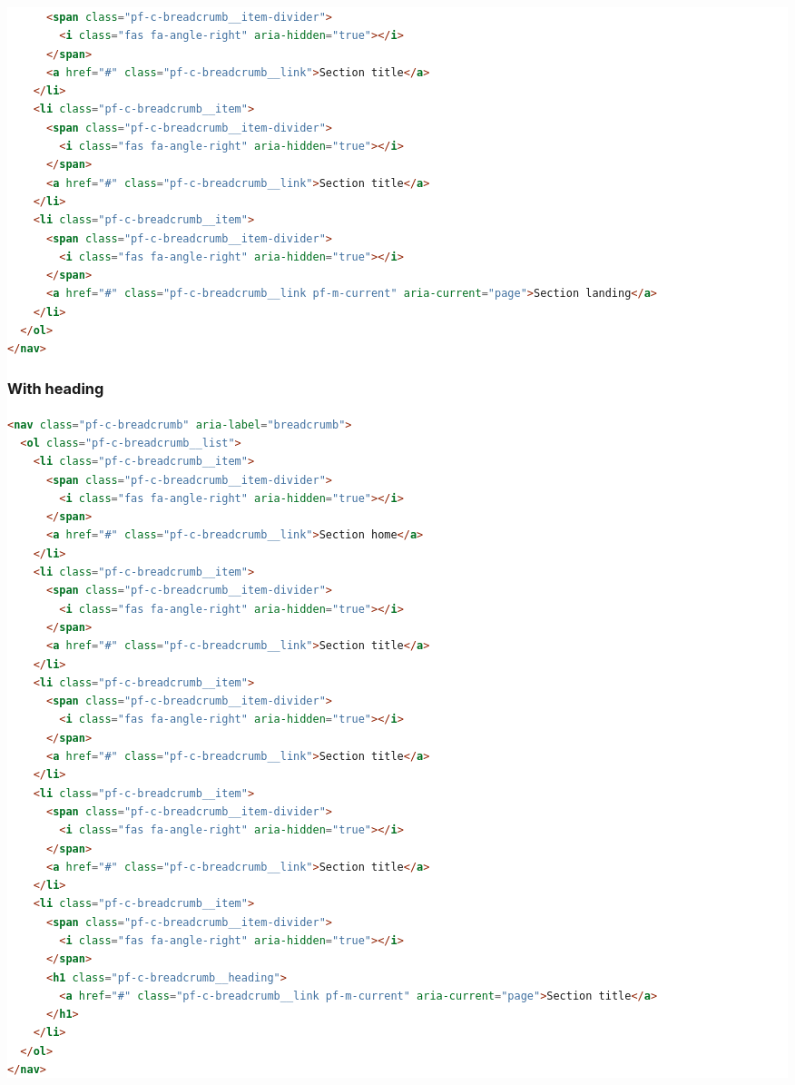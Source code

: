 ```html
      <span class="pf-c-breadcrumb__item-divider">
        <i class="fas fa-angle-right" aria-hidden="true"></i>
      </span>
      <a href="#" class="pf-c-breadcrumb__link">Section title</a>
    </li>
    <li class="pf-c-breadcrumb__item">
      <span class="pf-c-breadcrumb__item-divider">
        <i class="fas fa-angle-right" aria-hidden="true"></i>
      </span>
      <a href="#" class="pf-c-breadcrumb__link">Section title</a>
    </li>
    <li class="pf-c-breadcrumb__item">
      <span class="pf-c-breadcrumb__item-divider">
        <i class="fas fa-angle-right" aria-hidden="true"></i>
      </span>
      <a href="#" class="pf-c-breadcrumb__link pf-m-current" aria-current="page">Section landing</a>
    </li>
  </ol>
</nav>
```

### With heading

```html
<nav class="pf-c-breadcrumb" aria-label="breadcrumb">
  <ol class="pf-c-breadcrumb__list">
    <li class="pf-c-breadcrumb__item">
      <span class="pf-c-breadcrumb__item-divider">
        <i class="fas fa-angle-right" aria-hidden="true"></i>
      </span>
      <a href="#" class="pf-c-breadcrumb__link">Section home</a>
    </li>
    <li class="pf-c-breadcrumb__item">
      <span class="pf-c-breadcrumb__item-divider">
        <i class="fas fa-angle-right" aria-hidden="true"></i>
      </span>
      <a href="#" class="pf-c-breadcrumb__link">Section title</a>
    </li>
    <li class="pf-c-breadcrumb__item">
      <span class="pf-c-breadcrumb__item-divider">
        <i class="fas fa-angle-right" aria-hidden="true"></i>
      </span>
      <a href="#" class="pf-c-breadcrumb__link">Section title</a>
    </li>
    <li class="pf-c-breadcrumb__item">
      <span class="pf-c-breadcrumb__item-divider">
        <i class="fas fa-angle-right" aria-hidden="true"></i>
      </span>
      <a href="#" class="pf-c-breadcrumb__link">Section title</a>
    </li>
    <li class="pf-c-breadcrumb__item">
      <span class="pf-c-breadcrumb__item-divider">
        <i class="fas fa-angle-right" aria-hidden="true"></i>
      </span>
      <h1 class="pf-c-breadcrumb__heading">
        <a href="#" class="pf-c-breadcrumb__link pf-m-current" aria-current="page">Section title</a>
      </h1>
    </li>
  </ol>
</nav>
```
